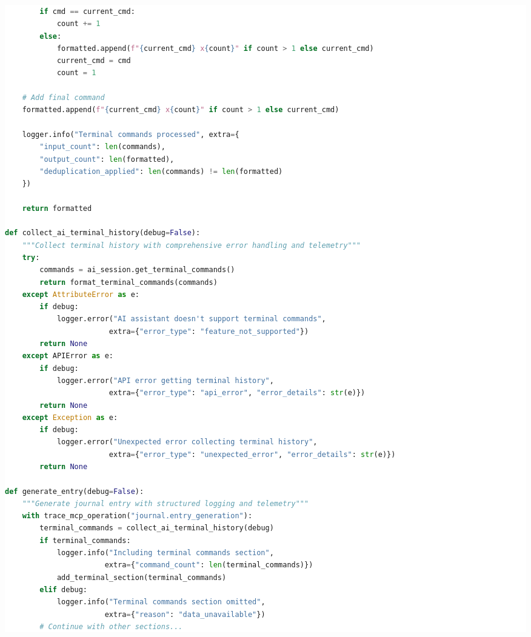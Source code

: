 ```python
        if cmd == current_cmd:
            count += 1
        else:
            formatted.append(f"{current_cmd} x{count}" if count > 1 else current_cmd)
            current_cmd = cmd
            count = 1
    
    # Add final command
    formatted.append(f"{current_cmd} x{count}" if count > 1 else current_cmd)
    
    logger.info("Terminal commands processed", extra={
        "input_count": len(commands),
        "output_count": len(formatted),
        "deduplication_applied": len(commands) != len(formatted)
    })
    
    return formatted

def collect_ai_terminal_history(debug=False):
    """Collect terminal history with comprehensive error handling and telemetry"""
    try:
        commands = ai_session.get_terminal_commands()
        return format_terminal_commands(commands)
    except AttributeError as e:
        if debug:
            logger.error("AI assistant doesn't support terminal commands", 
                        extra={"error_type": "feature_not_supported"})
        return None
    except APIError as e:
        if debug:
            logger.error("API error getting terminal history", 
                        extra={"error_type": "api_error", "error_details": str(e)})
        return None
    except Exception as e:
        if debug:
            logger.error("Unexpected error collecting terminal history", 
                        extra={"error_type": "unexpected_error", "error_details": str(e)})
        return None

def generate_entry(debug=False):
    """Generate journal entry with structured logging and telemetry"""
    with trace_mcp_operation("journal.entry_generation"):
        terminal_commands = collect_ai_terminal_history(debug)
        if terminal_commands:
            logger.info("Including terminal commands section", 
                       extra={"command_count": len(terminal_commands)})
            add_terminal_section(terminal_commands)
        elif debug:
            logger.info("Terminal commands section omitted", 
                       extra={"reason": "data_unavailable"})
        # Continue with other sections...
```
